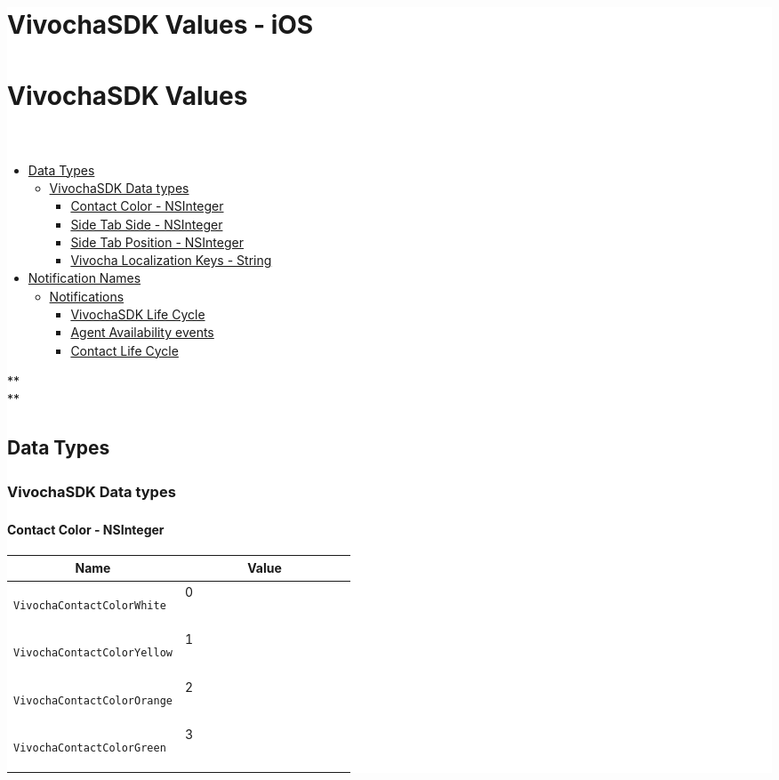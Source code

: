 # VivochaSDK Values - iOS

# VivochaSDK Values

 

-   [Data Types](#VivochaSDKValues-iOS-DataTypes)
    -   [VivochaSDK Data
        types](#VivochaSDKValues-iOS-VivochaSDKDatatypes)
        -   [Contact Color -
            NSInteger](#VivochaSDKValues-iOS-ContactColor-NSInteger)
        -   [Side Tab Side -
            NSInteger](#VivochaSDKValues-iOS-SideTabSide-NSInteger)
        -   [Side Tab Position -
            NSInteger](#VivochaSDKValues-iOS-SideTabPosition-NSInteger)
        -   [Vivocha Localization Keys -
            String](#VivochaSDKValues-iOS-VivochaLocalizationKeys-String)
-   [Notification Names](#VivochaSDKValues-iOS-NotificationNames)
    -   [Notifications](#VivochaSDKValues-iOS-Notifications)
        -   [VivochaSDK Life
            Cycle](#VivochaSDKValues-iOS-VivochaSDKLifeCycle)
        -   [Agent Availability
            events](#VivochaSDKValues-iOS-AgentAvailabilityevents)
        -   [Contact Life Cycle](#VivochaSDKValues-iOS-ContactLifeCycle)

  

**  
**

## Data Types

### VivochaSDK Data types

#### Contact Color - NSInteger

<table>
<colgroup>
<col style="width: 50%" />
<col style="width: 50%" />
</colgroup>
<thead>
<tr class="header">
<th>Name</th>
<th>Value</th>
</tr>
</thead>
<tbody>
<tr class="odd">
<td><pre><code>VivochaContactColorWhite</code></pre></td>
<td>0</td>
</tr>
<tr class="even">
<td><pre><code>VivochaContactColorYellow</code></pre></td>
<td>1</td>
</tr>
<tr class="odd">
<td><pre><code>VivochaContactColorOrange</code></pre></td>
<td>2</td>
</tr>
<tr class="even">
<td><pre><code>VivochaContactColorGreen</code></pre></td>
<td>3</td>